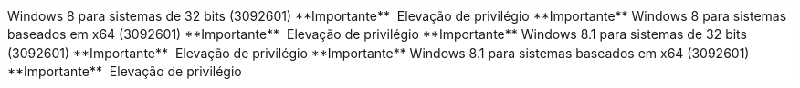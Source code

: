</td>
</tr>
<tr>
<td style="border:1px solid black;">
Windows 8 para sistemas de 32 bits  
(3092601)

</td>
<td style="border:1px solid black;">
**Importante**   
Elevação de privilégio

</td>
<td style="border:1px solid black;">
**Importante**

</td>
</tr>
<tr>
<td style="border:1px solid black;">
Windows 8 para sistemas baseados em x64  
(3092601)

</td>
<td style="border:1px solid black;">
**Importante**   
Elevação de privilégio

</td>
<td style="border:1px solid black;">
**Importante**

</td>
</tr>
<tr>
<td style="border:1px solid black;">
Windows 8.1 para sistemas de 32 bits  
(3092601)

</td>
<td style="border:1px solid black;">
**Importante**   
Elevação de privilégio

</td>
<td style="border:1px solid black;">
**Importante**

</td>
</tr>
<tr>
<td style="border:1px solid black;">
Windows 8.1 para sistemas baseados em x64  
(3092601)

</td>
<td style="border:1px solid black;">
**Importante**   
Elevação de privilégio
